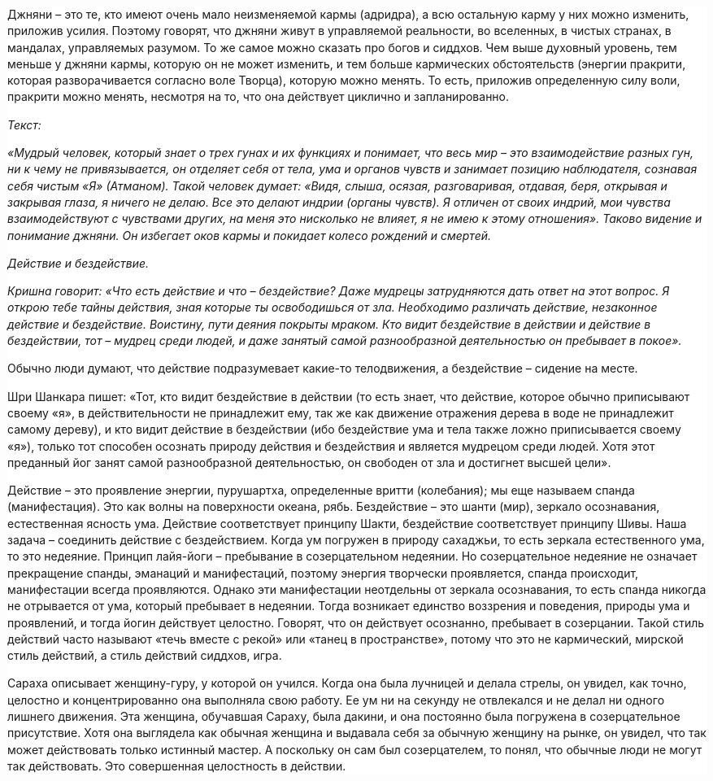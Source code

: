  Джняни – это те, кто имеют очень мало неизменяемой кармы (адридра), а всю остальную карму у них можно изменить, приложив усилия. Поэтому говорят, что джняни живут в управляемой реальности, во вселенных, в чистых странах, в мандалах, управляемых разумом. То же самое можно сказать про богов и сиддхов. Чем выше духовный уровень, тем меньше у джняни кармы, которую он не может изменить, и тем больше кармических обстоятельств (энергии пракрити, которая разворачивается согласно воле Творца), которую можно менять. То есть, приложив определенную силу воли, пракрити можно менять, несмотря на то, что она действует циклично и запланированно.

  
_Текст:_ 

 _«Мудрый человек, который знает о трех гунах и их функциях и понимает, что весь мир – это взаимодействие разных гун, ни к чему не привязывается, он отделяет себя от тела, ума и органов чувств и занимает позицию наблюдателя, сознавая себя чистым «Я» (Атманом). Такой человек думает: «Видя, слыша, осязая, разговаривая, отдавая, беря, открывая и закрывая глаза, я ничего не делаю. Все это делают индрии (органы чувств). Я отличен от своих индрий, мои чувства взаимодействуют с чувствами других, на меня это нисколько не влияет, я не имею к этому отношения». Таково видение и понимание джняни. Он избегает оков кармы и покидает колесо рождений и смертей._ 

 _Действие и бездействие._ 

 _Кришна говорит: «Что есть действие и что – бездействие? Даже мудрецы затрудняются дать ответ на этот вопрос. Я открою тебе тайны действия, зная которые ты освободишься от зла. Необходимо различать действие, незаконное действие и бездействие. Воистину, пути деяния покрыты мраком. Кто видит бездействие в действии и действие в бездействии, тот – мудрец среди людей, и даже занятый самой разнообразной деятельностью он пребывает в покое»._ 

  
 Обычно люди думают, что действие подразумевает какие-то телодвижения, а бездействие – сидение на месте.

 Шри Шанкара пишет: «Тот, кто видит бездействие в действии (то есть знает, что действие, которое обычно приписывают своему «я», в действительности не принадлежит ему, так же как движение отражения дерева в воде не принадлежит самому дереву), и кто видит действие в бездействии (ибо бездействие ума и тела также ложно приписывается своему «я»), только тот способен осознать природу действия и бездействия и является мудрецом среди людей. Хотя этот преданный йог занят самой разнообразной деятельностью, он свободен от зла и достигнет высшей цели».

 Действие – это проявление энергии, пурушартха, определенные вритти (колебания); мы еще называем спанда (манифестация). Это как волны на поверхности океана, рябь. Бездействие – это шанти (мир), зеркало осознавания, естественная ясность ума. Действие соответствует принципу Шакти, бездействие соответствует принципу Шивы. Наша задача – соединить действие с бездействием. Когда ум погружен в природу сахаджьи, то есть зеркала естественного ума, то это недеяние. Принцип лайя-йоги – пребывание в созерцательном недеянии. Но созерцательное недеяние не означает прекращение спанды, эманаций и манифестаций, поэтому энергия творчески проявляется, спанда происходит, манифестации всегда проявляются. Однако эти манифестации неотдельны от зеркала осознавания, то есть спанда никогда не отрывается от ума, который пребывает в недеянии. Тогда возникает единство воззрения и поведения, природы ума и проявлений, и тогда йогин действует целостно. Говорят, что он действует осознанно, пребывает в созерцании. Такой стиль действий часто называют «течь вместе с рекой» или «танец в пространстве», потому что это не кармический, мирской стиль действий, а стиль действий сиддхов, игра.

 Сараха описывает женщину-гуру, у которой он учился. Когда она была лучницей и делала стрелы, он увидел, как точно, целостно и концентрированно она выполняла свою работу. Ее ум ни на секунду не отвлекался и не делал ни одного лишнего движения. Эта женщина, обучавшая Сараху, была дакини, и она постоянно была погружена в созерцательное присутствие. Хотя она выглядела как обычная женщина и выдавала себя за обычную женщину на рынке, он увидел, что так может действовать только истинный мастер. А поскольку он сам был созерцателем, то понял, что обычные люди не могут так действовать. Это совершенная целостность в действии.
